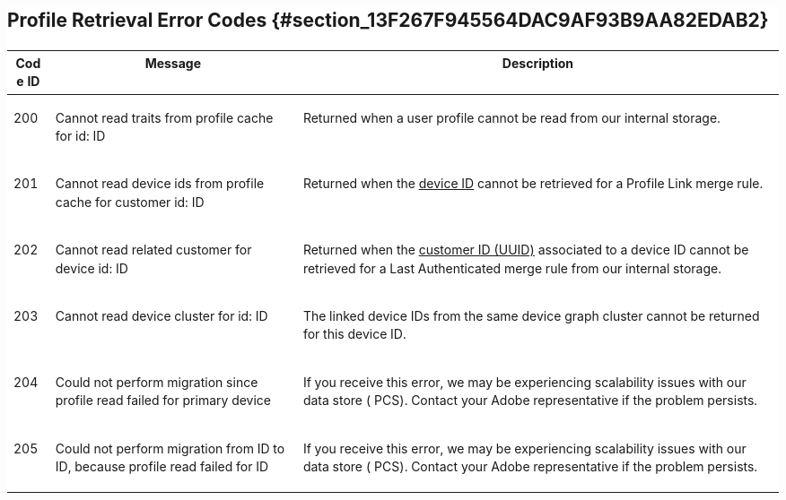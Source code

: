 ## Profile Retrieval Error Codes {#section_13F267F945564DAC9AF93B9AA82EDAB2}

<table id="table_CFF2252A3CC54960802905454A867D7A"> 
 <thead> 
  <tr> 
   <th colname="col1" class="entry"> Code ID </th> 
   <th colname="col2" class="entry"> Message </th> 
   <th colname="col3" class="entry"> Description </th> 
  </tr> 
 </thead>
 <tbody> 
  <tr> 
   <td colname="col1"> <p>200 </p> </td> 
   <td colname="col2"> <p> Cannot read traits from profile cache for id: <span class="varname"> ID</span> </p> </td> 
   <td colname="col3"> <p>Returned when a user profile cannot be read from our internal storage. </p> </td> 
  </tr> 
  <tr> 
   <td colname="col1"> <p>201 </p> </td> 
   <td colname="col2"> <p> Cannot read device ids from profile cache for customer id: <span class="varname"> ID</span> </p> </td> 
   <td colname="col3"> <p>Returned when the <a href="../../../reference/ids-in-aam.md#reference_D55EC67D86664B7499F3257BB870FEC8" format="dita" scope="local"> device ID</a> cannot be retrieved for a Profile Link merge rule. </p> </td> 
  </tr> 
  <tr> 
   <td colname="col1"> <p>202 </p> </td> 
   <td colname="col2"> <p>Cannot read related customer for device id: <span class="varname"> ID</span> </p> </td> 
   <td colname="col3"> <p>Returned when the <a href="../../../reference/ids-in-aam.md#reference_D55EC67D86664B7499F3257BB870FEC8" format="dita" scope="local"> customer ID (UUID)</a> associated to a device ID cannot be retrieved for a Last Authenticated merge rule from our internal storage. </p> </td> 
  </tr> 
  <tr> 
   <td colname="col1"> <p>203 </p> </td> 
   <td colname="col2"> <p> Cannot read device cluster for id: <span class="varname"> ID</span> </p> </td> 
   <td colname="col3"> <p>The linked device IDs from the same device graph cluster cannot be returned for this device ID. </p> </td> 
  </tr> 
  <tr> 
   <td colname="col1"> <p>204 </p> </td> 
   <td colname="col2"> <p>Could not perform migration since profile read failed for primary device </p> </td> 
   <td colname="col3"> <p>If you receive this error, we may be experiencing scalability issues with our data store (<span class="wintitle"> PCS</span>). Contact your Adobe representative if the problem persists. </p> </td> 
  </tr> 
  <tr> 
   <td colname="col1"> <p>205 </p> </td> 
   <td colname="col2"> <p>Could not perform migration from <span class="varname"> ID</span> to <span class="varname"> ID</span>, because profile read failed for <span class="varname"> ID</span> </p> </td> 
   <td colname="col3"> <p>If you receive this error, we may be experiencing scalability issues with our data store (<span class="wintitle"> PCS</span>). Contact your Adobe representative if the problem persists. </p> </td> 
  </tr> 
 </tbody> 
</table>
